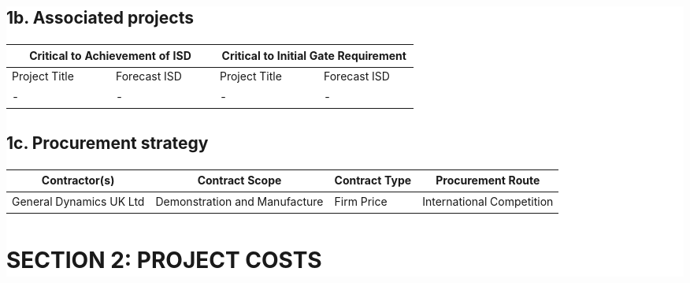 ## 1b. Associated projects

<table>
<colgroup>
<col style="width: 25%" />
<col style="width: 25%" />
<col style="width: 25%" />
<col style="width: 23%" />
</colgroup>
<thead>
<tr>
<th colspan="2">Critical to Achievement of ISD</th>
<th colspan="2">
Critical to Initial Gate Requirement
</th>
</tr>
</thead>
<tbody>
<tr>
<td>Project Title</td>
<td>
Forecast ISD
</td>
<td>
Project Title
</td>
<td>
Forecast ISD
</td>
</tr>
<tr>
<td>-</td>
<td>-</td>
<td>-</td>
<td>
-
</td>
</tr>
</tbody>
</table>

## 1c. Procurement strategy

| Contractor(s)       | Contract Scope            | Contract Type | Procurement Route     |
|-------------------|-------------------|-------------------|-----------------|
| General Dynamics UK Ltd | Demonstration and Manufacture | Firm Price        | International Competition |

# SECTION 2: PROJECT COSTS
